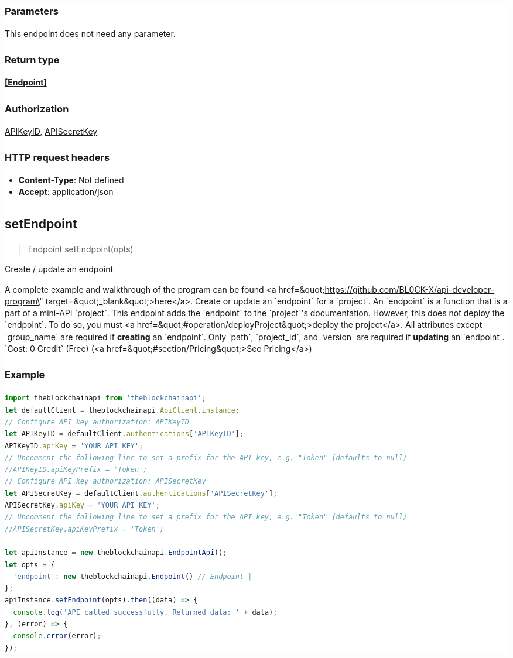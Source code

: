 ### Parameters

This endpoint does not need any parameter.

### Return type

[**[Endpoint]**](Endpoint.md)

### Authorization

[APIKeyID](../README.md#APIKeyID), [APISecretKey](../README.md#APISecretKey)

### HTTP request headers

- **Content-Type**: Not defined
- **Accept**: application/json


## setEndpoint

> Endpoint setEndpoint(opts)

Create / update an endpoint 

A complete example and walkthrough of the program can be found &lt;a href&#x3D;\&quot;https://github.com/BL0CK-X/api-developer-program\&quot; target&#x3D;\&quot;_blank\&quot;&gt;here&lt;/a&gt;.  Create or update an &#x60;endpoint&#x60; for a &#x60;project&#x60;.   An &#x60;endpoint&#x60; is a function that is a part of a mini-API &#x60;project&#x60;.  This endpoint adds the &#x60;endpoint&#x60; to the &#x60;project&#x60;&#39;s documentation. However, this does not deploy the &#x60;endpoint&#x60;. To do so, you must &lt;a href&#x3D;\&quot;#operation/deployProject\&quot;&gt;deploy the project&lt;/a&gt;.  All attributes except &#x60;group_name&#x60; are required if **creating** an &#x60;endpoint&#x60;.  Only &#x60;path&#x60;, &#x60;project_id&#x60;, and &#x60;version&#x60; are required if **updating** an &#x60;endpoint&#x60;.  &#x60;Cost: 0 Credit&#x60; (Free) (&lt;a href&#x3D;\&quot;#section/Pricing\&quot;&gt;See Pricing&lt;/a&gt;)

### Example

```javascript
import theblockchainapi from 'theblockchainapi';
let defaultClient = theblockchainapi.ApiClient.instance;
// Configure API key authorization: APIKeyID
let APIKeyID = defaultClient.authentications['APIKeyID'];
APIKeyID.apiKey = 'YOUR API KEY';
// Uncomment the following line to set a prefix for the API key, e.g. "Token" (defaults to null)
//APIKeyID.apiKeyPrefix = 'Token';
// Configure API key authorization: APISecretKey
let APISecretKey = defaultClient.authentications['APISecretKey'];
APISecretKey.apiKey = 'YOUR API KEY';
// Uncomment the following line to set a prefix for the API key, e.g. "Token" (defaults to null)
//APISecretKey.apiKeyPrefix = 'Token';

let apiInstance = new theblockchainapi.EndpointApi();
let opts = {
  'endpoint': new theblockchainapi.Endpoint() // Endpoint | 
};
apiInstance.setEndpoint(opts).then((data) => {
  console.log('API called successfully. Returned data: ' + data);
}, (error) => {
  console.error(error);
});

```
